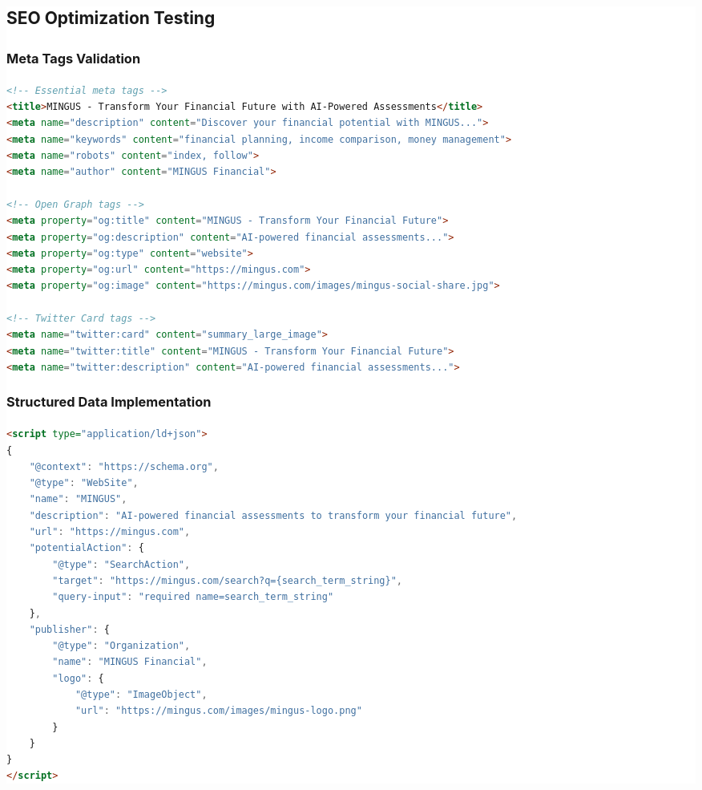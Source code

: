 ## SEO Optimization Testing

### **Meta Tags Validation**

```html
<!-- Essential meta tags -->
<title>MINGUS - Transform Your Financial Future with AI-Powered Assessments</title>
<meta name="description" content="Discover your financial potential with MINGUS...">
<meta name="keywords" content="financial planning, income comparison, money management">
<meta name="robots" content="index, follow">
<meta name="author" content="MINGUS Financial">

<!-- Open Graph tags -->
<meta property="og:title" content="MINGUS - Transform Your Financial Future">
<meta property="og:description" content="AI-powered financial assessments...">
<meta property="og:type" content="website">
<meta property="og:url" content="https://mingus.com">
<meta property="og:image" content="https://mingus.com/images/mingus-social-share.jpg">

<!-- Twitter Card tags -->
<meta name="twitter:card" content="summary_large_image">
<meta name="twitter:title" content="MINGUS - Transform Your Financial Future">
<meta name="twitter:description" content="AI-powered financial assessments...">
```

### **Structured Data Implementation**

```html
<script type="application/ld+json">
{
    "@context": "https://schema.org",
    "@type": "WebSite",
    "name": "MINGUS",
    "description": "AI-powered financial assessments to transform your financial future",
    "url": "https://mingus.com",
    "potentialAction": {
        "@type": "SearchAction",
        "target": "https://mingus.com/search?q={search_term_string}",
        "query-input": "required name=search_term_string"
    },
    "publisher": {
        "@type": "Organization",
        "name": "MINGUS Financial",
        "logo": {
            "@type": "ImageObject",
            "url": "https://mingus.com/images/mingus-logo.png"
        }
    }
}
</script>
```
